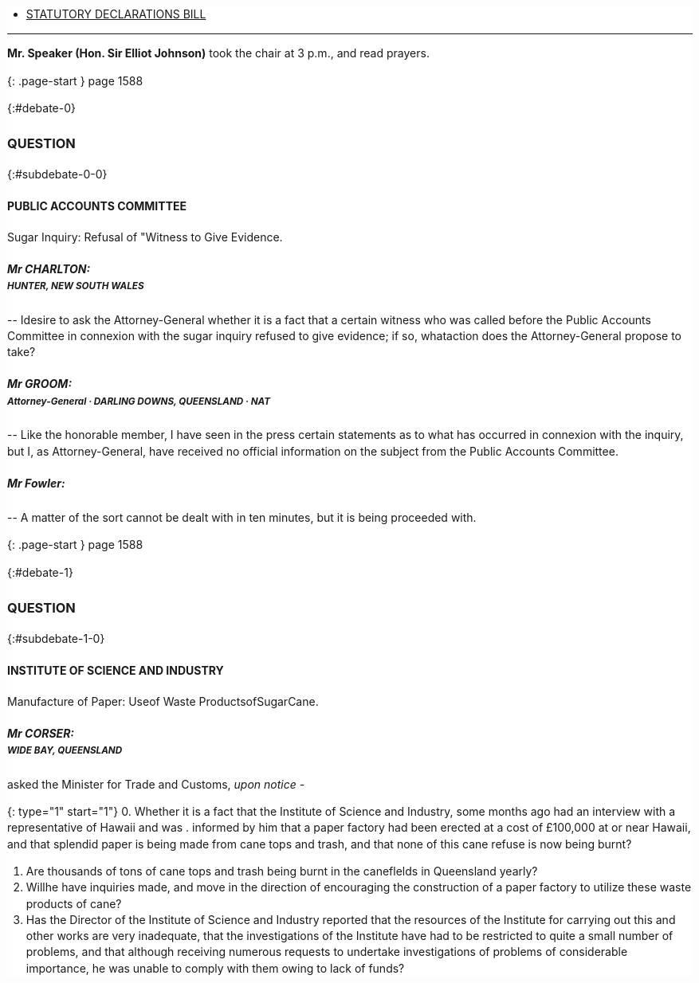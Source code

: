 * [STATUTORY DECLARATIONS BILL](#debate-16)


----


 **Mr. Speaker (Hon. Sir Elliot Johnson)** took the chair at 3 p.m., and read prayers. 

{: .page-start }
page 1588

{:#debate-0}
### QUESTION

{:#subdebate-0-0}
#### PUBLIC ACCOUNTS COMMITTEE

Sugar Inquiry: Refusal of "Witness to Give Evidence. 

##### Mr CHARLTON:<br><small class="text-muted">HUNTER, NEW SOUTH WALES</small>

-- Idesire to ask the Attorney-General whether  it  is a fact that a certain witness who was called before the Public Accounts Committee  in  connexion with the sugar inquiry refused to give evidence;  if  so, whataction does the Attorney-General propose to take? 

##### Mr GROOM:<br><small class="text-muted">Attorney-General &middot; DARLING DOWNS, QUEENSLAND &middot; NAT</small>

-- Like the honorable  member,  I have seen in the press certain statements as  to what  has occurred  in  connexion  with  the inquiry, but I,  as  Attorney-General,  have  received  no  official information  on  the subject from the Public Accounts Committee. 

##### Mr Fowler:

--  A matter of the sort cannot be dealt with in ten minutes, but it is being proceeded with. 

{: .page-start }
page 1588

{:#debate-1}
### QUESTION

{:#subdebate-1-0}
#### INSTITUTE OF SCIENCE AND INDUSTRY

Manufacture of Paper: Useof Waste ProductsofSugarCane. 

##### Mr CORSER:<br><small class="text-muted">WIDE BAY, QUEENSLAND</small>

asked the Minister for Trade and Customs,  *upon notice -* 

{: type="1" start="1"}
0. Whether it is a fact that the Institute of Science and Industry, some months ago had an interview with a representative of Hawaii and was . informed by him that a paper factory had been erected at a cost of £100,000 at or near Hawaii, and that splendid paper is being made from cane tops and trash, and that none of this cane refuse is now being burnt? 
1. Are thousands of tons of cane tops and trash being burnt in the caneflelds in Queensland yearly? 
2. Willhe have inquiries made, and move in the direction of encouraging the construction of a paper factory to utilize these waste products of cane? 
3. Has the Director of the Institute of Science and Industry reported that the resources of the Institute for carrying out this and other works are very inadequate, that the investigations of the Institute have had to be restricted to quite a small number of problems, and that although receiving numerous requests to undertake investigations of problems of considerable importance, he was unable to comply with them owing to lack of funds? 
